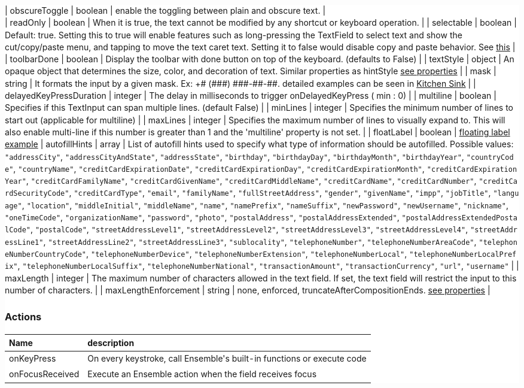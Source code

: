 | obscureToggle           | boolean                                        | enable the toggling between plain and obscure text.        |                
| readOnly                | boolean                                        | When it is true, the text cannot be modified by any shortcut or keyboard operation.                 |
| selectable              | boolean                                        | Default: true. Setting this to true will enable features such as long-pressing the TextField to select text and show the cut/copy/paste menu, and tapping to move the text caret text. Setting it to false would disable copy and paste behavior. See [this](https://api.flutter.dev/flutter/material/TextField/enableInteractiveSelection.html)                                                                                                                                                                                |
| toolbarDone             | boolean                                        | Display the toolbar with done button on top of the keyboard. (defaults to False)                                                                                                                                                  |
| textStyle               | object                                         | An opaque object that determines the size, color, and decoration of text. Similar properties as hintStyle [see properties](#hintstyles)                                                                                           |
| mask                    | string                                         | It formats the input by a given mask. Ex: +# (###) ###-##-##. detailed examples can be seen in [Kitchen Sink](https://studio.ensembleui.com/app/e24402cb-75e2-404c-866c-29e6c3dd7992/screen/abc081b1-bcb4-4db6-ae55-7987cb6c418e) |
| delayedKeyPressDuration | integer                                        | The delay in milliseconds to trigger onDelayedKeyPress ( min : 0)                                                                                                                                                                 |
| multiline               | boolean                                        | Specifies if this TextInput can span multiple lines. (default False)                                                                                                                                                              |
| minLines                | integer                                        | Specifies the minimum number of lines to start out (applicable for multiline)                                                                                                                                                     |
| maxLines                | integer                                        | Specifies the maximum number of lines to visually expand to. This will also enable multi-line if this number is greater than 1 and the 'multiline' property is not set.                                                           |
| floatLabel | boolean | [floating label example](#floating-label-example)
| autofillHints           | array                                         | List of autofill hints used to specify what type of information should be autofilled. Possible values: `"addressCity"`, `"addressCityAndState"`, `"addressState"`, `"birthday"`, `"birthdayDay"`, `"birthdayMonth"`, `"birthdayYear"`, `"countryCode"`, `"countryName"`, `"creditCardExpirationDate"`, `"creditCardExpirationDay"`, `"creditCardExpirationMonth"`, `"creditCardExpirationYear"`, `"creditCardFamilyName"`, `"creditCardGivenName"`, `"creditCardMiddleName"`, `"creditCardName"`, `"creditCardNumber"`, `"creditCardSecurityCode"`, `"creditCardType"`, `"email"`, `"familyName"`, `"fullStreetAddress"`, `"gender"`, `"givenName"`, `"impp"`, `"jobTitle"`, `"language"`, `"location"`, `"middleInitial"`, `"middleName"`, `"name"`, `"namePrefix"`, `"nameSuffix"`, `"newPassword"`, `"newUsername"`, `"nickname"`, `"oneTimeCode"`, `"organizationName"`, `"password"`, `"photo"`, `"postalAddress"`, `"postalAddressExtended"`, `"postalAddressExtendedPostalCode"`, `"postalCode"`, `"streetAddressLevel1"`, `"streetAddressLevel2"`, `"streetAddressLevel3"`, `"streetAddressLevel4"`, `"streetAddressLine1"`, `"streetAddressLine2"`, `"streetAddressLine3"`, `"sublocality"`, `"telephoneNumber"`, `"telephoneNumberAreaCode"`, `"telephoneNumberCountryCode"`, `"telephoneNumberDevice"`, `"telephoneNumberExtension"`, `"telephoneNumberLocal"`, `"telephoneNumberLocalPrefix"`, `"telephoneNumberLocalSuffix"`, `"telephoneNumberNational"`, `"transactionAmount"`, `"transactionCurrency"`, `"url"`, `"username"` |
| maxLength | integer | The maximum number of characters allowed in the text field. If set, the text field will restrict the input to this number of characters. |
| maxLengthEnforcement | string | none, enforced, truncateAfterCompositionEnds. [see properties](#maxlengthenforcement) |

### Actions

| Name              | description                                                                                                                                                                                                          |
| :---------------- | :------------------------------------------------------------------------------------------------------------------------------------------------------------------------------------------------------------------- |
| onKeyPress        | On every keystroke, call Ensemble's built-in functions or execute code                                                                                                                                               |
| onFocusReceived   | Execute an Ensemble action when the field receives focus                                                                                                                                                             |